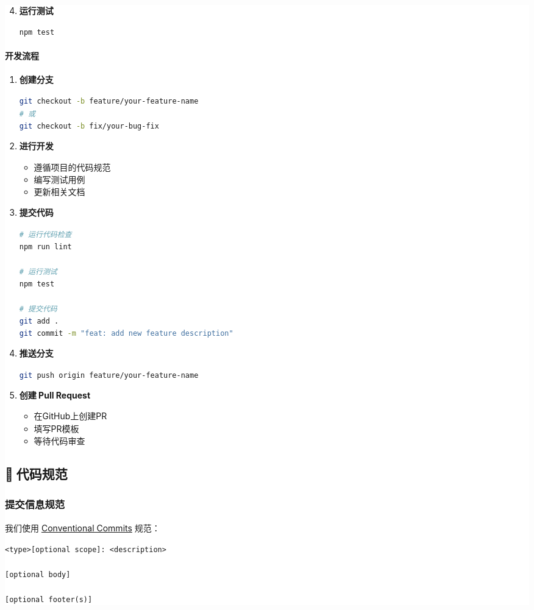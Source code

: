 4. **运行测试**
   ```bash
   npm test
   ```

#### 开发流程

1. **创建分支**
   ```bash
   git checkout -b feature/your-feature-name
   # 或
   git checkout -b fix/your-bug-fix
   ```

2. **进行开发**
   - 遵循项目的代码规范
   - 编写测试用例
   - 更新相关文档

3. **提交代码**
   ```bash
   # 运行代码检查
   npm run lint
   
   # 运行测试
   npm test
   
   # 提交代码
   git add .
   git commit -m "feat: add new feature description"
   ```

4. **推送分支**
   ```bash
   git push origin feature/your-feature-name
   ```

5. **创建 Pull Request**
   - 在GitHub上创建PR
   - 填写PR模板
   - 等待代码审查

## 📝 代码规范

### 提交信息规范

我们使用 [Conventional Commits](https://www.conventionalcommits.org/) 规范：

```
<type>[optional scope]: <description>

[optional body]

[optional footer(s)]
```
